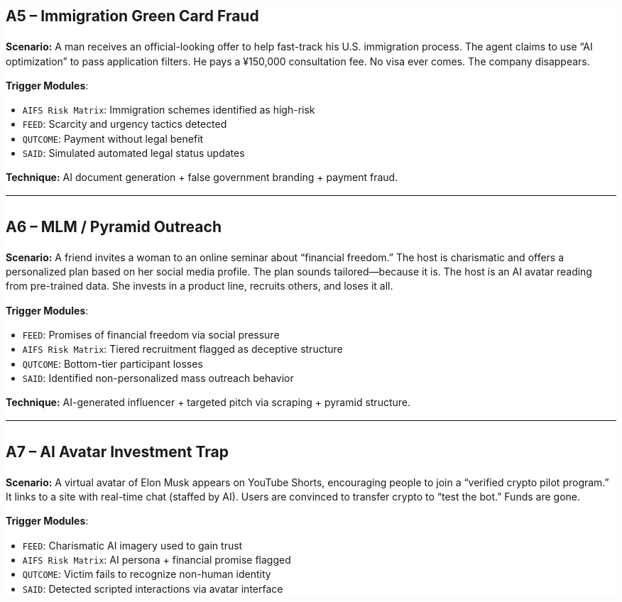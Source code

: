 ## A5 – Immigration Green Card Fraud

**Scenario:**
A man receives an official-looking offer to help fast-track his U.S. immigration process.
The agent claims to use “AI optimization” to pass application filters.
He pays a ¥150,000 consultation fee.
No visa ever comes. The company disappears.

**Trigger Modules**:
- `AIFS Risk Matrix`: Immigration schemes identified as high-risk
- `FEED`: Scarcity and urgency tactics detected
- `QUTCOME`: Payment without legal benefit
- `SAID`: Simulated automated legal status updates

**Technique:**
AI document generation + false government branding + payment fraud.

---

## A6 – MLM / Pyramid Outreach

**Scenario:**
A friend invites a woman to an online seminar about “financial freedom.”
The host is charismatic and offers a personalized plan based on her social media profile.
The plan sounds tailored—because it is.
The host is an AI avatar reading from pre-trained data.
She invests in a product line, recruits others, and loses it all.

**Trigger Modules**:
- `FEED`: Promises of financial freedom via social pressure
- `AIFS Risk Matrix`: Tiered recruitment flagged as deceptive structure
- `QUTCOME`: Bottom-tier participant losses
- `SAID`: Identified non-personalized mass outreach behavior

**Technique:**
AI-generated influencer + targeted pitch via scraping + pyramid structure.

---

## A7 – AI Avatar Investment Trap

**Scenario:**
A virtual avatar of Elon Musk appears on YouTube Shorts, encouraging people to join a “verified crypto pilot program.”
It links to a site with real-time chat (staffed by AI).
Users are convinced to transfer crypto to “test the bot.”
Funds are gone.

**Trigger Modules**:
- `FEED`: Charismatic AI imagery used to gain trust
- `AIFS Risk Matrix`: AI persona + financial promise flagged
- `QUTCOME`: Victim fails to recognize non-human identity
- `SAID`: Detected scripted interactions via avatar interface
